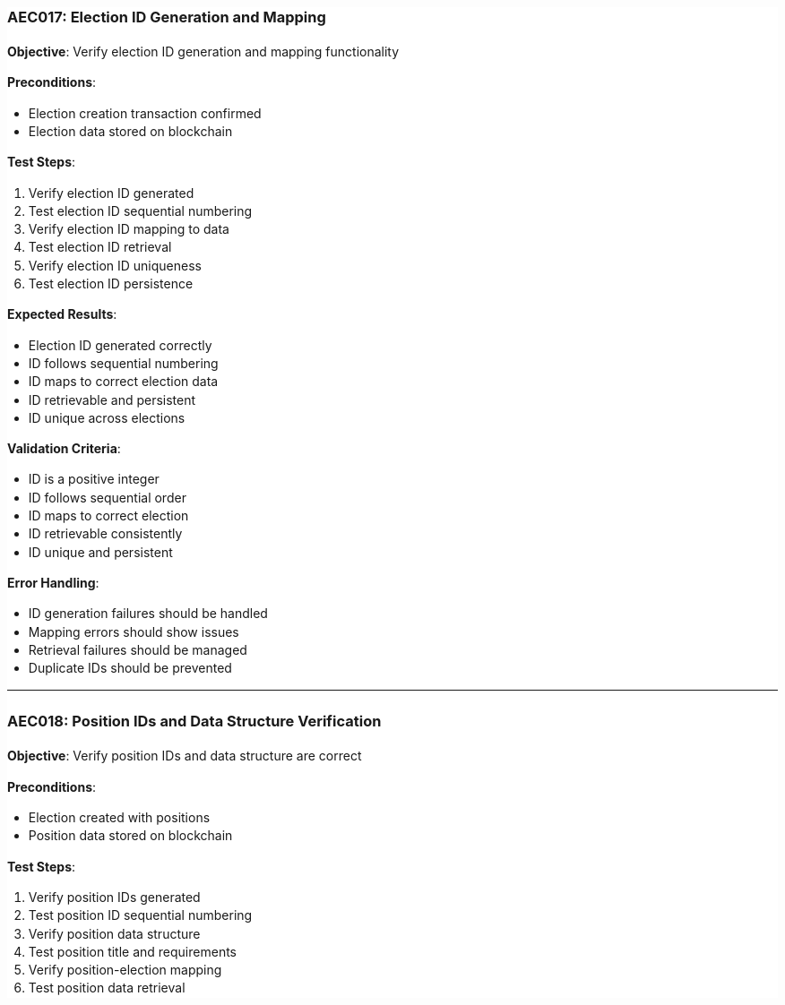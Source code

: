 
### AEC017: Election ID Generation and Mapping

**Objective**: Verify election ID generation and mapping functionality

**Preconditions**:
- Election creation transaction confirmed
- Election data stored on blockchain

**Test Steps**:
1. Verify election ID generated
2. Test election ID sequential numbering
3. Verify election ID mapping to data
4. Test election ID retrieval
5. Verify election ID uniqueness
6. Test election ID persistence

**Expected Results**:
- Election ID generated correctly
- ID follows sequential numbering
- ID maps to correct election data
- ID retrievable and persistent
- ID unique across elections

**Validation Criteria**:
- ID is a positive integer
- ID follows sequential order
- ID maps to correct election
- ID retrievable consistently
- ID unique and persistent

**Error Handling**:
- ID generation failures should be handled
- Mapping errors should show issues
- Retrieval failures should be managed
- Duplicate IDs should be prevented

---

### AEC018: Position IDs and Data Structure Verification

**Objective**: Verify position IDs and data structure are correct

**Preconditions**:
- Election created with positions
- Position data stored on blockchain

**Test Steps**:
1. Verify position IDs generated
2. Test position ID sequential numbering
3. Verify position data structure
4. Test position title and requirements
5. Verify position-election mapping
6. Test position data retrieval
